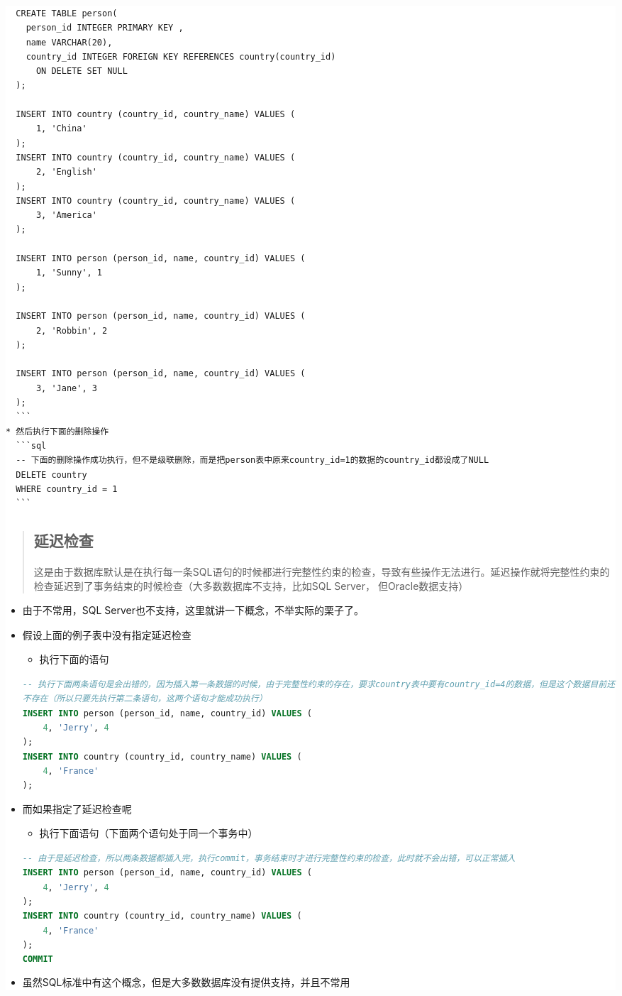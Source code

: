       CREATE TABLE person(
        person_id INTEGER PRIMARY KEY ,
        name VARCHAR(20),
        country_id INTEGER FOREIGN KEY REFERENCES country(country_id)
          ON DELETE SET NULL
      );

      INSERT INTO country (country_id, country_name) VALUES (
          1, 'China'
      );
      INSERT INTO country (country_id, country_name) VALUES (
          2, 'English'
      );
      INSERT INTO country (country_id, country_name) VALUES (
          3, 'America'
      );

      INSERT INTO person (person_id, name, country_id) VALUES (
          1, 'Sunny', 1
      );

      INSERT INTO person (person_id, name, country_id) VALUES (
          2, 'Robbin', 2
      );

      INSERT INTO person (person_id, name, country_id) VALUES (
          3, 'Jane', 3
      );
      ```
    * 然后执行下面的删除操作
      ```sql
      -- 下面的删除操作成功执行，但不是级联删除，而是把person表中原来country_id=1的数据的country_id都设成了NULL
      DELETE country
      WHERE country_id = 1
      ```

> ## 延迟检查
> 这是由于数据库默认是在执行每一条SQL语句的时候都进行完整性约束的检查，导致有些操作无法进行。延迟操作就将完整性约束的检查延迟到了事务结束的时候检查（大多数数据库不支持，比如SQL Server， 但Oracle数据支持）

* 由于不常用，SQL Server也不支持，这里就讲一下概念，不举实际的栗子了。

* 假设上面的例子表中没有指定延迟检查
  * 执行下面的语句
  ```sql
  -- 执行下面两条语句是会出错的，因为插入第一条数据的时候，由于完整性约束的存在，要求country表中要有country_id=4的数据，但是这个数据目前还不存在（所以只要先执行第二条语句，这两个语句才能成功执行）
  INSERT INTO person (person_id, name, country_id) VALUES (
      4, 'Jerry', 4
  );
  INSERT INTO country (country_id, country_name) VALUES (
      4, 'France'
  );
  ```
* 而如果指定了延迟检查呢
  * 执行下面语句（下面两个语句处于同一个事务中）
  ```sql
  -- 由于是延迟检查，所以两条数据都插入完，执行commit，事务结束时才进行完整性约束的检查，此时就不会出错，可以正常插入
  INSERT INTO person (person_id, name, country_id) VALUES (
      4, 'Jerry', 4
  );
  INSERT INTO country (country_id, country_name) VALUES (
      4, 'France'
  );
  COMMIT
  ```
* 虽然SQL标准中有这个概念，但是大多数数据库没有提供支持，并且不常用
